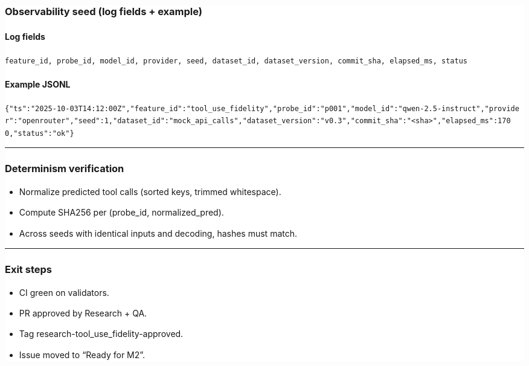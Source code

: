 ### **Observability seed (log fields + example)**

  

#### **Log fields**

```
feature_id, probe_id, model_id, provider, seed, dataset_id, dataset_version, commit_sha, elapsed_ms, status
```

#### **Example JSONL**

```
{"ts":"2025-10-03T14:12:00Z","feature_id":"tool_use_fidelity","probe_id":"p001","model_id":"qwen-2.5-instruct","provider":"openrouter","seed":1,"dataset_id":"mock_api_calls","dataset_version":"v0.3","commit_sha":"<sha>","elapsed_ms":1700,"status":"ok"}
```

---

### **Determinism verification**

- Normalize predicted tool calls (sorted keys, trimmed whitespace).
    
- Compute SHA256 per (probe_id, normalized_pred).
    
- Across seeds with identical inputs and decoding, hashes must match.
    

---

### **Exit steps**

- CI green on validators.
    
- PR approved by Research + QA.
    
- Tag research-tool_use_fidelity-approved.
    
- Issue moved to “Ready for M2”.
    
